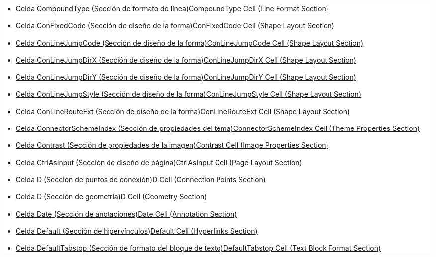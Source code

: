 - [<span data-ttu-id="fb9b6-171">Celda CompoundType (Sección de formato de línea)</span><span class="sxs-lookup"><span data-stu-id="fb9b6-171">CompoundType Cell (Line Format Section)</span></span>](compoundtype-cell-line-format-section.md)
    
- [<span data-ttu-id="fb9b6-172">Celda ConFixedCode (Sección de diseño de la forma)</span><span class="sxs-lookup"><span data-stu-id="fb9b6-172">ConFixedCode Cell (Shape Layout Section)</span></span>](confixedcode-cell-shape-layout-section.md)
    
- [<span data-ttu-id="fb9b6-173">Celda ConLineJumpCode (Sección de diseño de la forma)</span><span class="sxs-lookup"><span data-stu-id="fb9b6-173">ConLineJumpCode Cell (Shape Layout Section)</span></span>](conlinejumpcode-cell-shape-layout-section.md)
    
- [<span data-ttu-id="fb9b6-174">Celda ConLineJumpDirX (Sección de diseño de la forma)</span><span class="sxs-lookup"><span data-stu-id="fb9b6-174">ConLineJumpDirX Cell (Shape Layout Section)</span></span>](conlinejumpdirx-cell-shape-layout-section.md)
    
- [<span data-ttu-id="fb9b6-175">Celda ConLineJumpDirY (Sección de diseño de la forma)</span><span class="sxs-lookup"><span data-stu-id="fb9b6-175">ConLineJumpDirY Cell (Shape Layout Section)</span></span>](conlinejumpdiry-cell-shape-layout-section.md)
    
- [<span data-ttu-id="fb9b6-176">Celda ConLineJumpStyle (Sección de diseño de la forma)</span><span class="sxs-lookup"><span data-stu-id="fb9b6-176">ConLineJumpStyle Cell (Shape Layout Section)</span></span>](conlinejumpstyle-cell-shape-layout-section.md)
    
- [<span data-ttu-id="fb9b6-177">Celda ConLineRouteExt (Sección de diseño de la forma)</span><span class="sxs-lookup"><span data-stu-id="fb9b6-177">ConLineRouteExt Cell (Shape Layout Section)</span></span>](conlinerouteext-cell-shape-layout-section.md)
    
- [<span data-ttu-id="fb9b6-178">Celda ConnectorSchemeIndex (Sección de propiedades del tema)</span><span class="sxs-lookup"><span data-stu-id="fb9b6-178">ConnectorSchemeIndex Cell (Theme Properties Section)</span></span>](connectorschemeindex-cell-theme-properties-section.md)
    
- [<span data-ttu-id="fb9b6-179">Celda Contrast (Sección de propiedades de la imagen)</span><span class="sxs-lookup"><span data-stu-id="fb9b6-179">Contrast Cell (Image Properties Section)</span></span>](contrast-cell-image-properties-section.md)
    
- [<span data-ttu-id="fb9b6-180">Celda CtrlAsInput (Sección de diseño de página)</span><span class="sxs-lookup"><span data-stu-id="fb9b6-180">CtrlAsInput Cell (Page Layout Section)</span></span>](ctrlasinput-cell-page-layout-section.md)
    
- [<span data-ttu-id="fb9b6-181">Celda D (Sección de puntos de conexión)</span><span class="sxs-lookup"><span data-stu-id="fb9b6-181">D Cell (Connection Points Section)</span></span>](d-cell-connection-points-section.md)
    
- [<span data-ttu-id="fb9b6-182">Celda D (Sección de geometría)</span><span class="sxs-lookup"><span data-stu-id="fb9b6-182">D Cell (Geometry Section)</span></span>](d-cell-geometry-section.md)
    
- [<span data-ttu-id="fb9b6-183">Celda Date (Sección de anotaciones)</span><span class="sxs-lookup"><span data-stu-id="fb9b6-183">Date Cell (Annotation Section)</span></span>](date-cell-annotation-section.md)
    
- [<span data-ttu-id="fb9b6-184">Celda Default (Sección de hipervínculos)</span><span class="sxs-lookup"><span data-stu-id="fb9b6-184">Default Cell (Hyperlinks Section)</span></span>](default-cell-hyperlinks-section.md)
    
- [<span data-ttu-id="fb9b6-185">Celda DefaultTabstop (Sección de formato del bloque de texto)</span><span class="sxs-lookup"><span data-stu-id="fb9b6-185">DefaultTabstop Cell (Text Block Format Section)</span></span>](defaulttabstop-cell-text-block-format-section.md)
    